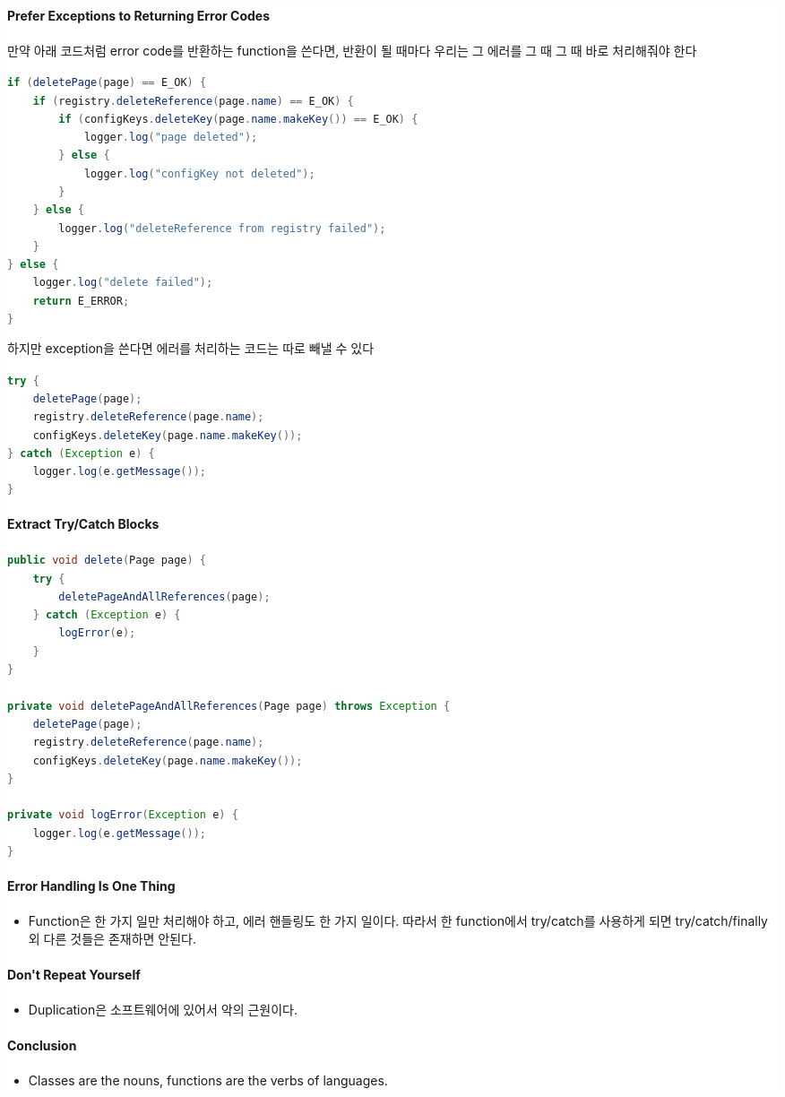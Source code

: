 #### Prefer Exceptions to Returning Error Codes
만약 아래 코드처럼 error code를 반환하는 function을 쓴다면, 반환이 될 때마다 우리는 그 에러를 그 때 그 때 바로 처리해줘야 한다
```java
if (deletePage(page) == E_OK) {
    if (registry.deleteReference(page.name) == E_OK) {
        if (configKeys.deleteKey(page.name.makeKey()) == E_OK) {
            logger.log("page deleted");
        } else {
            logger.log("configKey not deleted");
        }
    } else {
        logger.log("deleteReference from registry failed");
    }
} else {
    logger.log("delete failed");
    return E_ERROR;
}
```
하지만 exception을 쓴다면 에러를 처리하는 코드는 따로 빼낼 수 있다
```java
try {
    deletePage(page);
    registry.deleteReference(page.name);
    configKeys.deleteKey(page.name.makeKey());
} catch (Exception e) {
    logger.log(e.getMessage());
}
```

#### Extract Try/Catch Blocks
```java
public void delete(Page page) {
    try {
        deletePageAndAllReferences(page);
    } catch (Exception e) {
        logError(e);
    }
}

private void deletePageAndAllReferences(Page page) throws Exception {
    deletePage(page);
    registry.deleteReference(page.name);
    configKeys.deleteKey(page.name.makeKey());
}

private void logError(Exception e) {
    logger.log(e.getMessage());
}
```

#### Error Handling Is One Thing
- Function은 한 가지 일만 처리해야 하고, 에러 핸들링도 한 가지 일이다. 따라서 한 function에서 try/catch를 사용하게 되면 try/catch/finally 외 다른 것들은 존재하면 안된다.

#### Don't Repeat Yourself
- Duplication은 소프트웨어에 있어서 악의 근원이다.

#### Conclusion
- Classes are the nouns, functions are the verbs of languages.

